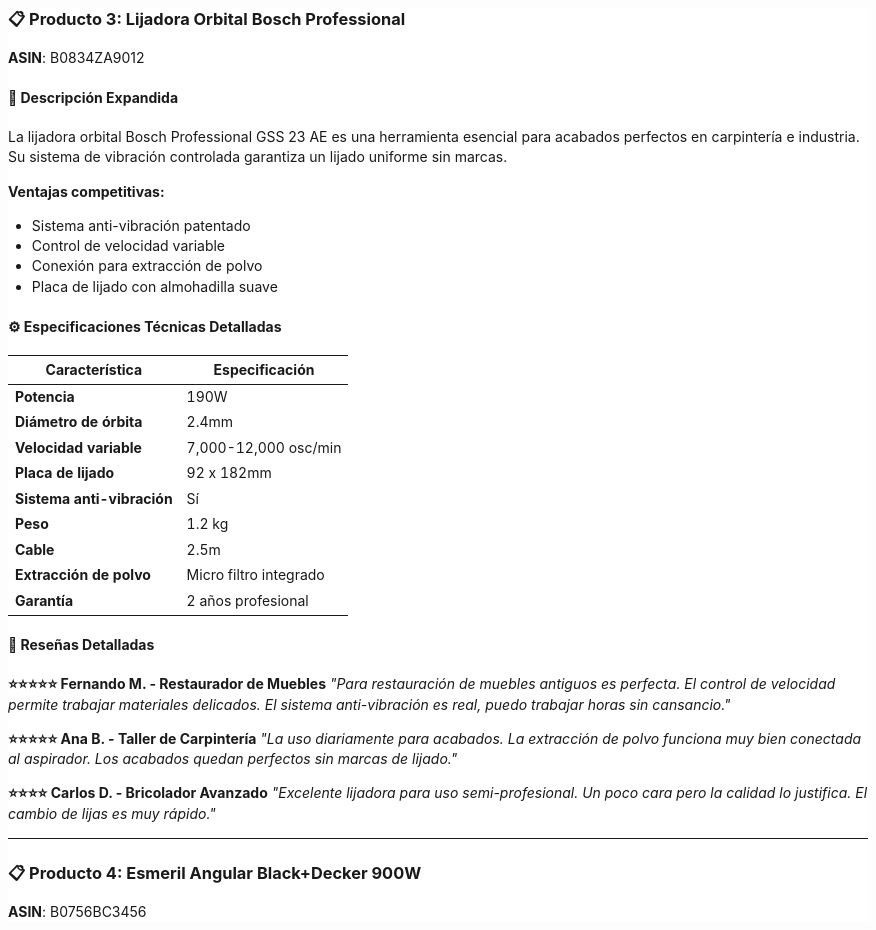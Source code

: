 
### 📋 Producto 3: Lijadora Orbital Bosch Professional
**ASIN**: B0834ZA9012

#### 🔧 Descripción Expandida
La lijadora orbital Bosch Professional GSS 23 AE es una herramienta esencial para acabados perfectos en carpintería e industria. Su sistema de vibración controlada garantiza un lijado uniforme sin marcas.

**Ventajas competitivas:**
- Sistema anti-vibración patentado
- Control de velocidad variable
- Conexión para extracción de polvo
- Placa de lijado con almohadilla suave

#### ⚙️ Especificaciones Técnicas Detalladas
| Característica | Especificación |
|----------------|----------------|
| **Potencia** | 190W |
| **Diámetro de órbita** | 2.4mm |
| **Velocidad variable** | 7,000-12,000 osc/min |
| **Placa de lijado** | 92 x 182mm |
| **Sistema anti-vibración** | Sí |
| **Peso** | 1.2 kg |
| **Cable** | 2.5m |
| **Extracción de polvo** | Micro filtro integrado |
| **Garantía** | 2 años profesional |

#### 💬 Reseñas Detalladas

**⭐⭐⭐⭐⭐ Fernando M. - Restaurador de Muebles**
*"Para restauración de muebles antiguos es perfecta. El control de velocidad permite trabajar materiales delicados. El sistema anti-vibración es real, puedo trabajar horas sin cansancio."*

**⭐⭐⭐⭐⭐ Ana B. - Taller de Carpintería**
*"La uso diariamente para acabados. La extracción de polvo funciona muy bien conectada al aspirador. Los acabados quedan perfectos sin marcas de lijado."*

**⭐⭐⭐⭐ Carlos D. - Bricolador Avanzado**
*"Excelente lijadora para uso semi-profesional. Un poco cara pero la calidad lo justifica. El cambio de lijas es muy rápido."*

---

### 📋 Producto 4: Esmeril Angular Black+Decker 900W
**ASIN**: B0756BC3456
